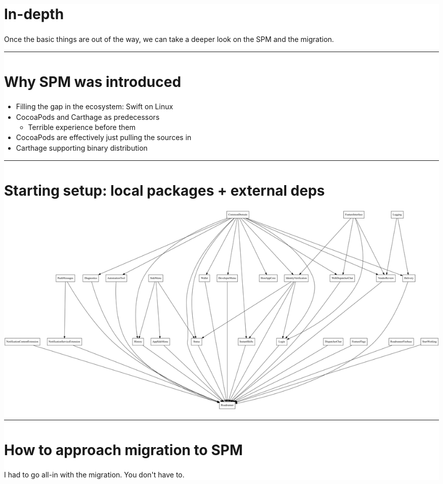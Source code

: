 # In-depth

Once the basic things are out of the way, we can take a deeper look on the SPM and the migration.

---

# Why SPM was introduced

- Filling the gap in the ecosystem: Swift on Linux
- CocoaPods and Carthage as predecessors
  - Terrible experience before them
- CocoaPods are effectively just pulling the sources in
- Carthage supporting binary distribution




---

# Starting setup: local packages + external deps

![](images/dependencies.png)

---

# How to approach migration to SPM

I had to go all-in with the migration. You don't have to.
